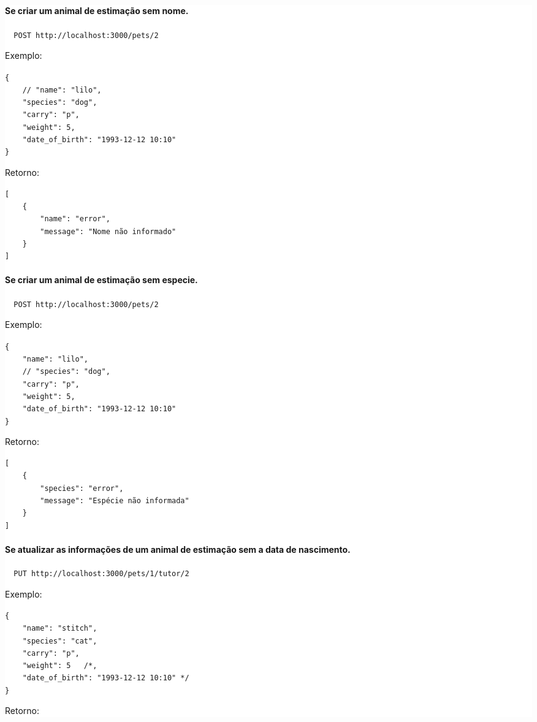 #### Se criar um animal de estimação sem nome.

```http
  POST http://localhost:3000/pets/2
```
 Exemplo:
```http
{
    // "name": "lilo",
    "species": "dog",
    "carry": "p",
    "weight": 5,
    "date_of_birth": "1993-12-12 10:10"
}
```

Retorno: 
```http
[
    {
        "name": "error",
        "message": "Nome não informado"
    }
]
```
#### Se criar um animal de estimação sem especie.

```http
  POST http://localhost:3000/pets/2
```
 Exemplo:
```http
{
    "name": "lilo",
    // "species": "dog",
    "carry": "p",
    "weight": 5,
    "date_of_birth": "1993-12-12 10:10"
}
```

Retorno: 
```http
[
    {
        "species": "error",
        "message": "Espécie não informada"
    }
]
```
#### Se atualizar as informações de um animal de estimação sem a data de nascimento.

```http
  PUT http://localhost:3000/pets/1/tutor/2
```
 Exemplo:
```http
{
    "name": "stitch",
    "species": "cat",
    "carry": "p",
    "weight": 5   /*,
    "date_of_birth": "1993-12-12 10:10" */
}
```
Retorno: 
```http
```
